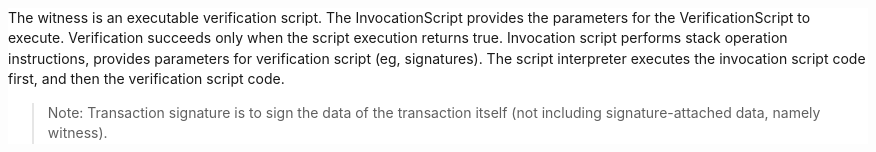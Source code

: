 The witness is an executable verification script. The InvocationScript provides the parameters for the VerificationScript to execute. Verification succeeds only when the script execution returns true. Invocation script performs stack operation instructions, provides parameters for verification script (eg, signatures). The script interpreter executes the invocation script code first, and then the verification script code.

> Note: Transaction signature is to sign the data of the transaction itself (not including signature-attached data, namely witness).




